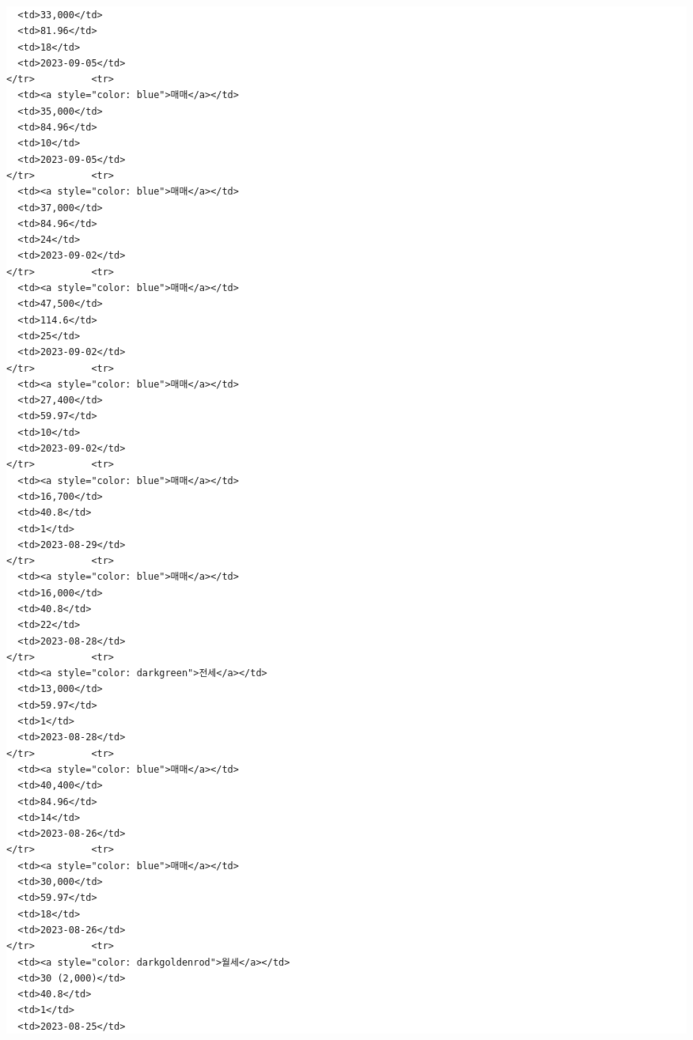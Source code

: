       <td>33,000</td>
      <td>81.96</td>
      <td>18</td>
      <td>2023-09-05</td>
    </tr>          <tr>
      <td><a style="color: blue">매매</a></td>
      <td>35,000</td>
      <td>84.96</td>
      <td>10</td>
      <td>2023-09-05</td>
    </tr>          <tr>
      <td><a style="color: blue">매매</a></td>
      <td>37,000</td>
      <td>84.96</td>
      <td>24</td>
      <td>2023-09-02</td>
    </tr>          <tr>
      <td><a style="color: blue">매매</a></td>
      <td>47,500</td>
      <td>114.6</td>
      <td>25</td>
      <td>2023-09-02</td>
    </tr>          <tr>
      <td><a style="color: blue">매매</a></td>
      <td>27,400</td>
      <td>59.97</td>
      <td>10</td>
      <td>2023-09-02</td>
    </tr>          <tr>
      <td><a style="color: blue">매매</a></td>
      <td>16,700</td>
      <td>40.8</td>
      <td>1</td>
      <td>2023-08-29</td>
    </tr>          <tr>
      <td><a style="color: blue">매매</a></td>
      <td>16,000</td>
      <td>40.8</td>
      <td>22</td>
      <td>2023-08-28</td>
    </tr>          <tr>
      <td><a style="color: darkgreen">전세</a></td>
      <td>13,000</td>
      <td>59.97</td>
      <td>1</td>
      <td>2023-08-28</td>
    </tr>          <tr>
      <td><a style="color: blue">매매</a></td>
      <td>40,400</td>
      <td>84.96</td>
      <td>14</td>
      <td>2023-08-26</td>
    </tr>          <tr>
      <td><a style="color: blue">매매</a></td>
      <td>30,000</td>
      <td>59.97</td>
      <td>18</td>
      <td>2023-08-26</td>
    </tr>          <tr>
      <td><a style="color: darkgoldenrod">월세</a></td>
      <td>30 (2,000)</td>
      <td>40.8</td>
      <td>1</td>
      <td>2023-08-25</td>